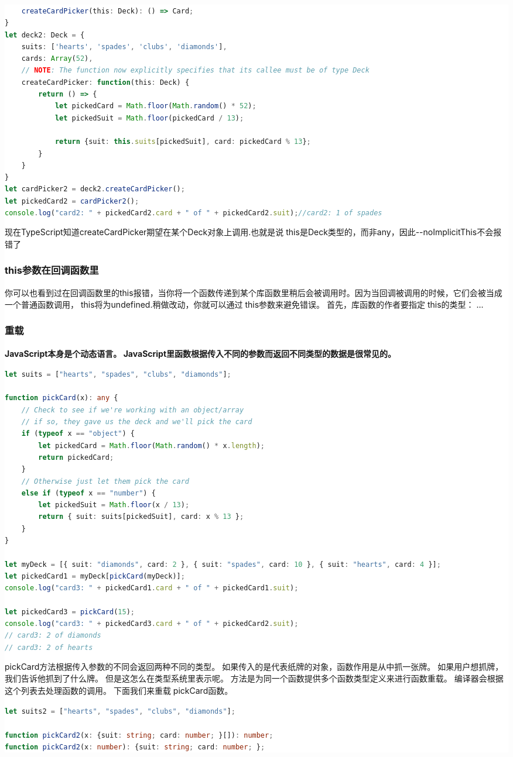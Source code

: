 ```ts
    createCardPicker(this: Deck): () => Card;
}
let deck2: Deck = {
    suits: ['hearts', 'spades', 'clubs', 'diamonds'],
    cards: Array(52),
    // NOTE: The function now explicitly specifies that its callee must be of type Deck
    createCardPicker: function(this: Deck) {
        return () => {
            let pickedCard = Math.floor(Math.random() * 52);
            let pickedSuit = Math.floor(pickedCard / 13);

            return {suit: this.suits[pickedSuit], card: pickedCard % 13};
        }
    }
}
let cardPicker2 = deck2.createCardPicker();
let pickedCard2 = cardPicker2();
console.log("card2: " + pickedCard2.card + " of " + pickedCard2.suit);//card2: 1 of spades
```
现在TypeScript知道createCardPicker期望在某个Deck对象上调用.也就是说 this是Deck类型的，而非any，因此--noImplicitThis不会报错了

### this参数在回调函数里
你可以也看到过在回调函数里的this报错，当你将一个函数传递到某个库函数里稍后会被调用时。因为当回调被调用的时候，它们会被当成一个普通函数调用， this将为undefined.稍做改动，你就可以通过 this参数来避免错误。
首先，库函数的作者要指定 this的类型：
...

### 重载
**JavaScript本身是个动态语言。 JavaScript里函数根据传入不同的参数而返回不同类型的数据是很常见的。**
```ts
let suits = ["hearts", "spades", "clubs", "diamonds"];

function pickCard(x): any {
    // Check to see if we're working with an object/array
    // if so, they gave us the deck and we'll pick the card
    if (typeof x == "object") {
        let pickedCard = Math.floor(Math.random() * x.length);
        return pickedCard;
    }
    // Otherwise just let them pick the card
    else if (typeof x == "number") {
        let pickedSuit = Math.floor(x / 13);
        return { suit: suits[pickedSuit], card: x % 13 };
    }
}

let myDeck = [{ suit: "diamonds", card: 2 }, { suit: "spades", card: 10 }, { suit: "hearts", card: 4 }];
let pickedCard1 = myDeck[pickCard(myDeck)];
console.log("card3: " + pickedCard1.card + " of " + pickedCard1.suit);

let pickedCard3 = pickCard(15);
console.log("card3: " + pickedCard3.card + " of " + pickedCard2.suit);
// card3: 2 of diamonds
// card3: 2 of hearts
```
pickCard方法根据传入参数的不同会返回两种不同的类型。 如果传入的是代表纸牌的对象，函数作用是从中抓一张牌。 如果用户想抓牌，我们告诉他抓到了什么牌。 但是这怎么在类型系统里表示呢。
方法是为同一个函数提供多个函数类型定义来进行函数重载。 编译器会根据这个列表去处理函数的调用。 下面我们来重载 pickCard函数。
```ts
let suits2 = ["hearts", "spades", "clubs", "diamonds"];

function pickCard2(x: {suit: string; card: number; }[]): number;
function pickCard2(x: number): {suit: string; card: number; };
```